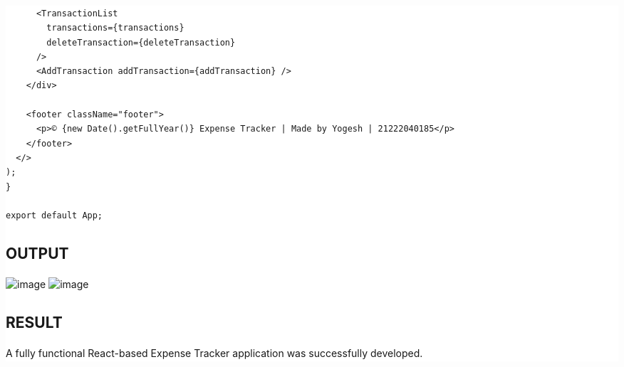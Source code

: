 ```
      <TransactionList
        transactions={transactions}
        deleteTransaction={deleteTransaction}
      />
      <AddTransaction addTransaction={addTransaction} />
    </div>

    <footer className="footer">
      <p>© {new Date().getFullYear()} Expense Tracker | Made by Yogesh | 21222040185</p>
    </footer>
  </>
);
}

export default App;
```
## OUTPUT
![image](https://github.com/user-attachments/assets/8e6206f1-e369-4234-bbb4-3555b8541f26)
![image](https://github.com/user-attachments/assets/9ea44df5-bafc-45df-8f36-df41b7fb7da7)



## RESULT
A fully functional React-based Expense Tracker application was successfully developed. 
